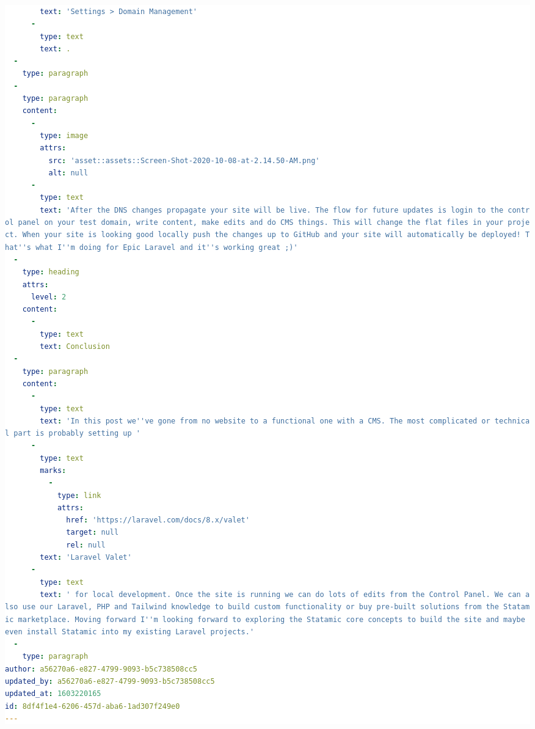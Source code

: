```yaml
        text: 'Settings > Domain Management'
      -
        type: text
        text: .
  -
    type: paragraph
  -
    type: paragraph
    content:
      -
        type: image
        attrs:
          src: 'asset::assets::Screen-Shot-2020-10-08-at-2.14.50-AM.png'
          alt: null
      -
        type: text
        text: 'After the DNS changes propagate your site will be live. The flow for future updates is login to the control panel on your test domain, write content, make edits and do CMS things. This will change the flat files in your project. When your site is looking good locally push the changes up to GitHub and your site will automatically be deployed! That''s what I''m doing for Epic Laravel and it''s working great ;)'
  -
    type: heading
    attrs:
      level: 2
    content:
      -
        type: text
        text: Conclusion
  -
    type: paragraph
    content:
      -
        type: text
        text: 'In this post we''ve gone from no website to a functional one with a CMS. The most complicated or technical part is probably setting up '
      -
        type: text
        marks:
          -
            type: link
            attrs:
              href: 'https://laravel.com/docs/8.x/valet'
              target: null
              rel: null
        text: 'Laravel Valet'
      -
        type: text
        text: ' for local development. Once the site is running we can do lots of edits from the Control Panel. We can also use our Laravel, PHP and Tailwind knowledge to build custom functionality or buy pre-built solutions from the Statamic marketplace. Moving forward I''m looking forward to exploring the Statamic core concepts to build the site and maybe even install Statamic into my existing Laravel projects.'
  -
    type: paragraph
author: a56270a6-e827-4799-9093-b5c738508cc5
updated_by: a56270a6-e827-4799-9093-b5c738508cc5
updated_at: 1603220165
id: 8df4f1e4-6206-457d-aba6-1ad307f249e0
---
```

